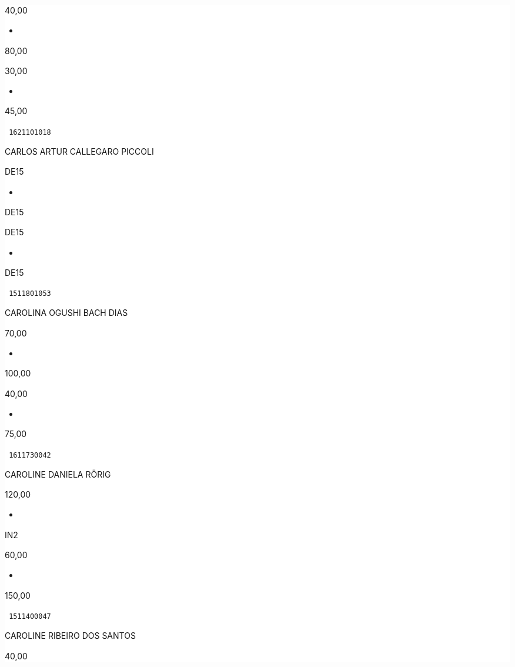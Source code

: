    40,00

   -

   80,00

   30,00

   -

   45,00

     1621101018

   CARLOS ARTUR CALLEGARO PICCOLI

   DE15

   -

   DE15

   DE15

   -

   DE15

     1511801053

   CAROLINA OGUSHI BACH DIAS

   70,00

   -

   100,00

   40,00

   -

   75,00

     1611730042

   CAROLINE DANIELA RÖRIG

   120,00

   -

   IN2

   60,00

   -

   150,00

     1511400047

   CAROLINE RIBEIRO DOS SANTOS

   40,00
